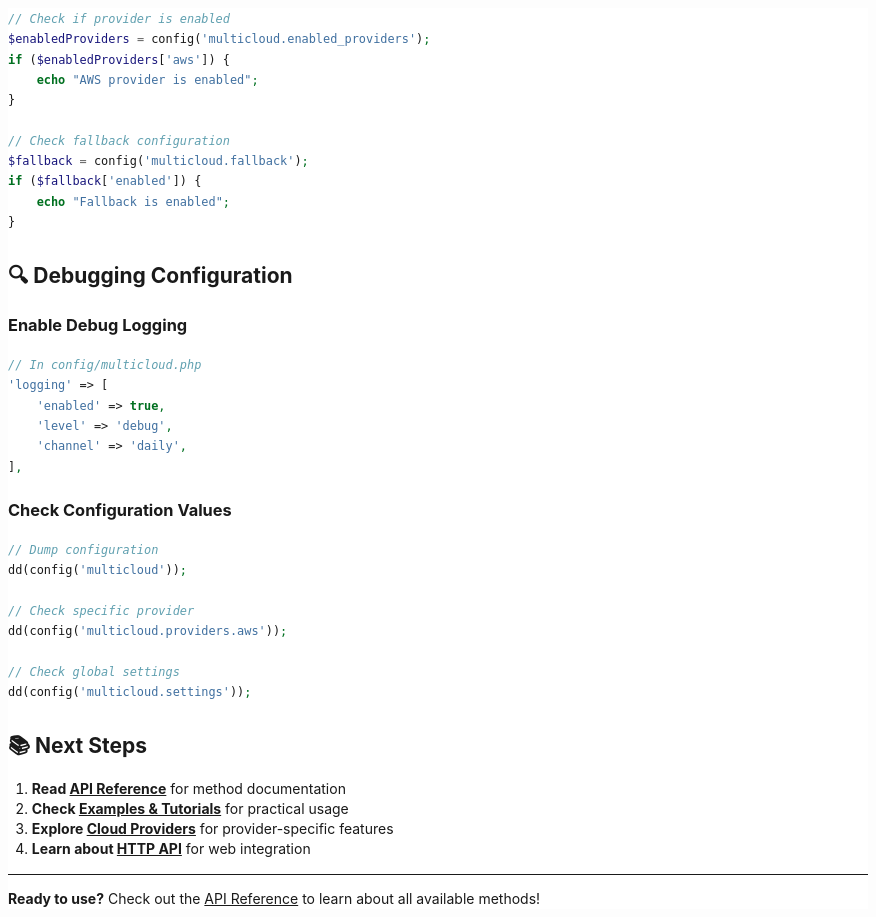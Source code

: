 ```php
// Check if provider is enabled
$enabledProviders = config('multicloud.enabled_providers');
if ($enabledProviders['aws']) {
    echo "AWS provider is enabled";
}

// Check fallback configuration
$fallback = config('multicloud.fallback');
if ($fallback['enabled']) {
    echo "Fallback is enabled";
}
```

## 🔍 Debugging Configuration

### Enable Debug Logging

```php
// In config/multicloud.php
'logging' => [
    'enabled' => true,
    'level' => 'debug',
    'channel' => 'daily',
],
```

### Check Configuration Values

```php
// Dump configuration
dd(config('multicloud'));

// Check specific provider
dd(config('multicloud.providers.aws'));

// Check global settings
dd(config('multicloud.settings'));
```

## 📚 Next Steps

1. **Read [API Reference](api-reference.md)** for method documentation
2. **Check [Examples & Tutorials](examples.md)** for practical usage
3. **Explore [Cloud Providers](cloud-providers.md)** for provider-specific features
4. **Learn about [HTTP API](http-api.md)** for web integration

---

**Ready to use?** Check out the [API Reference](api-reference.md) to learn about all available methods!
